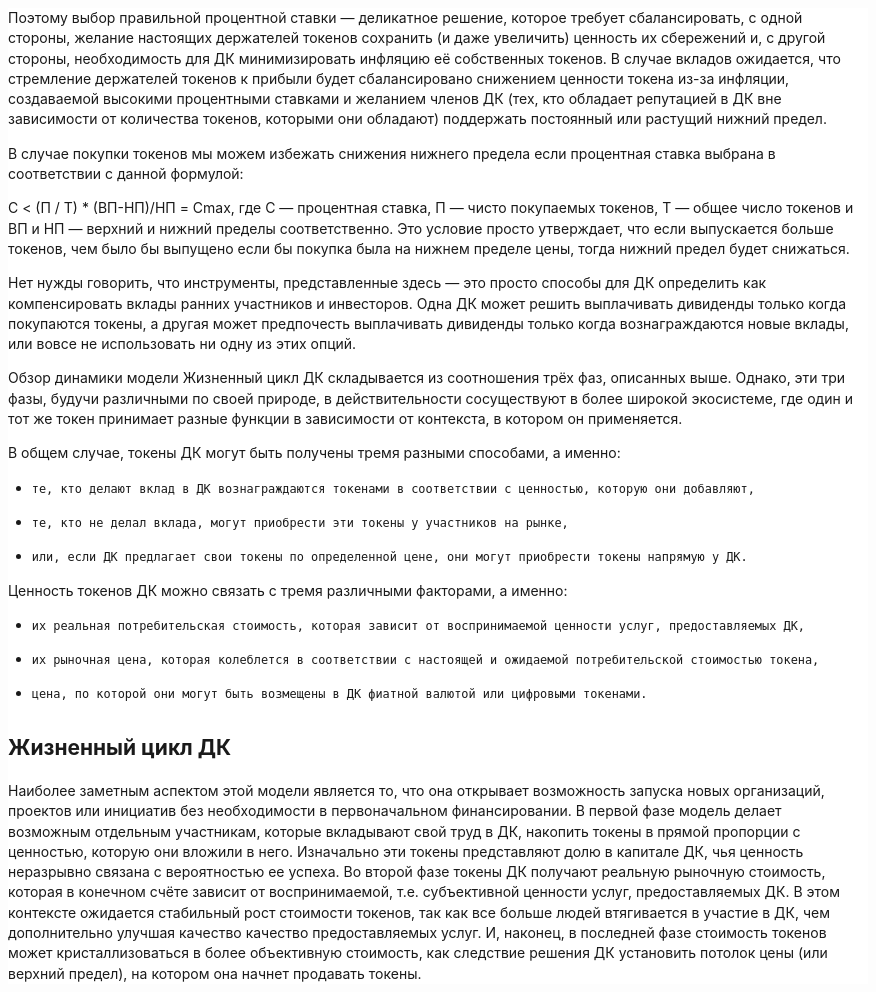 Поэтому выбор правильной процентной ставки — деликатное решение, которое требует сбалансировать, с одной стороны, желание настоящих держателей токенов сохранить (и даже увеличить) ценность их сбережений и, с другой стороны, необходимость для ДК минимизировать инфляцию её собственных токенов. В случае вкладов ожидается, что стремление держателей токенов к прибыли будет сбалансировано снижением ценности токена из-за инфляции, создаваемой высокими процентными ставками и желанием членов ДК (тех, кто обладает репутацией в ДК вне зависимости от количества токенов, которыми они обладают) поддержать постоянный или растущий нижний предел.

В случае покупки токенов мы можем избежать снижения нижнего предела если процентная ставка выбрана в соответствии с данной формулой:

С < (П / Т) * (ВП-НП)/НП = Cmax, где С — процентная ставка, П — чисто покупаемых токенов, Т — общее число токенов и ВП и НП — верхний и нижний пределы соответственно. Это условие просто утверждает, что если выпускается больше токенов, чем было бы выпущено если бы покупка была на нижнем пределе цены, тогда нижний предел будет снижаться.

Нет нужды говорить, что инструменты, представленные здесь — это просто способы для ДК определить как компенсировать вклады ранних участников и инвесторов. Одна ДК может решить выплачивать дивиденды только когда покупаются токены, а другая может предпочесть выплачивать дивиденды только когда вознаграждаются новые вклады, или вовсе не использовать ни одну из этих опций.

Обзор динамики модели Жизненный цикл ДК складывается из соотношения трёх фаз, описанных выше. Однако, эти три фазы, будучи различными по своей природе, в действительности сосуществуют в более широкой экосистеме, где один и тот же токен принимает разные функции в зависимости от контекста, в котором он применяется.

В общем случае, токены ДК могут быть получены тремя разными способами, а именно:

*     те, кто делают вклад в ДК вознаграждаются токенами в соответствии с ценностью, которую они добавляют,
*     те, кто не делал вклада, могут приобрести эти токены у участников на рынке,
*     или, если ДК предлагает свои токены по определенной цене, они могут приобрести токены напрямую у ДК.

Ценность токенов ДК можно связать с тремя различными факторами, а именно:

*     их реальная потребительская стоимость, которая зависит от воспринимаемой ценности услуг, предоставляемых ДК,
*     их рыночная цена, которая колеблется в соответствии с настоящей и ожидаемой потребительской стоимостью токена,
*     цена, по которой они могут быть возмещены в ДК фиатной валютой или цифровыми токенами.

## Жизненный цикл ДК

Наиболее заметным аспектом этой модели является то, что она открывает возможность запуска новых организаций, проектов или инициатив без необходимости в первоначальном финансировании. В первой фазе модель делает возможным отдельным участникам, которые вкладывают свой труд в ДК, накопить токены в прямой пропорции с ценностью, которую они вложили в него. Изначально эти токены представляют долю в капитале ДК, чья ценность неразрывно связана с вероятностью ее успеха. Во второй фазе токены ДК получают реальную рыночную стоимость, которая в конечном счёте зависит от воспринимаемой, т.е. субъективной ценности услуг, предоставляемых ДК. В этом контексте ожидается стабильный рост стоимости токенов, так как все больше людей втягивается в участие в ДК, чем дополнительно улучшая качество качество предоставляемых услуг. И, наконец, в последней фазе стоимость токенов может кристаллизоваться в более объективную стоимость, как следствие решения ДК установить потолок цены (или верхний предел), на котором она начнет продавать токены.
